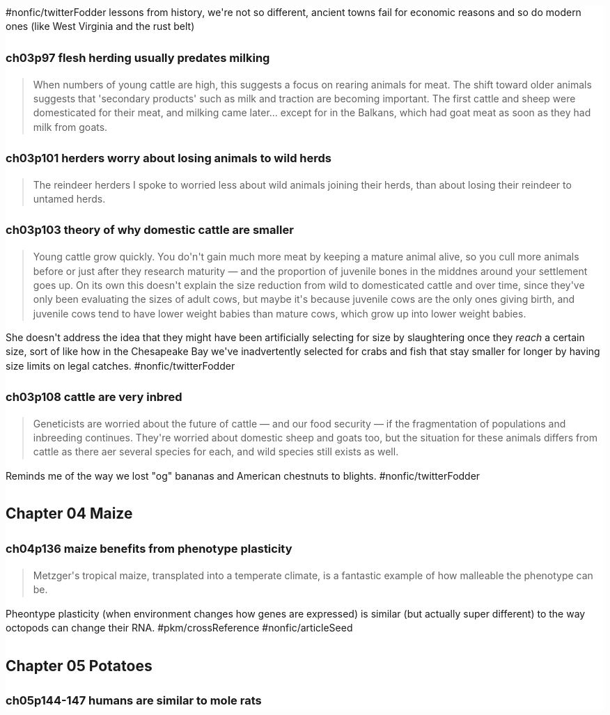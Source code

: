 #nonfic/twitterFodder lessons from history, we're not so different, ancient towns fail for economic reasons and so do modern ones (like West Virginia and the rust belt)

### ch03p97 flesh herding usually predates milking

> When numbers of young cattle are high, this suggests a focus on rearing animals for meat. The shift toward older animals suggests that 'secondary products' such as milk and traction are becoming important. The first cattle and sheep were domesticated for their meat, and milking came later... except for in the Balkans, which had goat meat as soon as they had milk from goats. 

### ch03p101 herders worry about losing animals to wild herds

> The reindeer herders I spoke to worried less about wild animals joining their herds, than about losing their reindeer to untamed herds. 

### ch03p103 theory of why domestic cattle are smaller

> Young cattle grow quickly. You do'n't gain much more meat by keeping a mature animal alive, so you cull more animals before or just after they research maturity — and the proportion of juvenile bones in the middnes around your settlement goes up. On its own this doesn't explain the size reduction from wild to domesticated cattle and over time, since they've only been evaluating the sizes of adult cows, but maybe it's because juvenile cows are the only ones giving birth, and juvenile cows tend to have lower weight babies than mature cows, which grow up into lower weight babies. 

She doesn't address the idea that they might have been artificially selecting for size by slaughtering once they _reach_ a certain size, sort of like how in the Chesapeake Bay we've inadvertently selected for crabs and fish that stay smaller for longer by having size limits on legal catches. #nonfic/twitterFodder 

### ch03p108 cattle are very inbred

> Geneticists are worried about the future of cattle — and our food security — if the fragmentation of populations and inbreeding continues. They're worried about domestic sheep and goats too, but the situation for these animals differs from cattle as there aer several species for each, and wild species still exists as well. 

Reminds me of the way we lost "og" bananas and American chestnuts to blights. #nonfic/twitterFodder 

## Chapter 04 Maize

### ch04p136 maize benefits from phenotype plasticity

> Metzger's tropical maize, transplated into a temperate climate, is a fantastic example of how malleable the phenotype can be.

Pheontype plasticity (when environment changes how genes are expressed) is similar (but actually super different) to the way octopods can change their RNA. #pkm/crossReference #nonfic/articleSeed 

## Chapter 05 Potatoes

### ch05p144-147 humans are similar to mole rats
